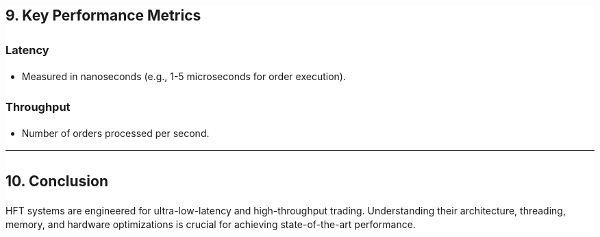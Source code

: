 
## **9. Key Performance Metrics**

### **Latency**
- Measured in nanoseconds (e.g., 1-5 microseconds for order execution).

### **Throughput**
- Number of orders processed per second.

---

## **10. Conclusion**
HFT systems are engineered for ultra-low-latency and high-throughput trading. Understanding their architecture, threading, memory, and hardware optimizations is crucial for achieving state-of-the-art performance.

